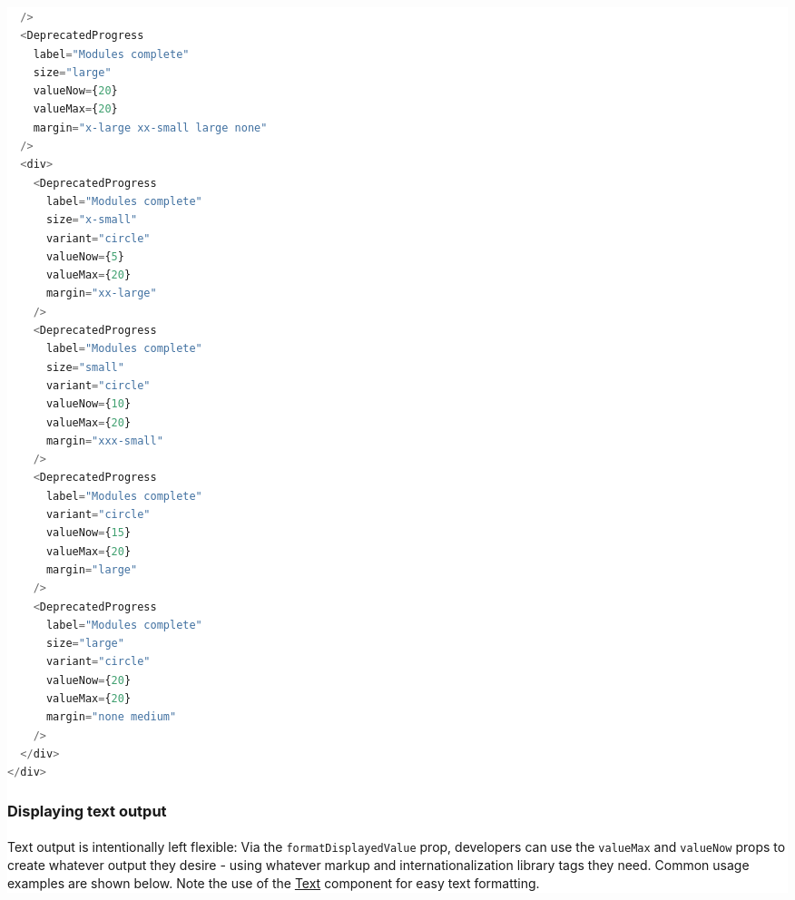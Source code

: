 ```js
  />
  <DeprecatedProgress
    label="Modules complete"
    size="large"
    valueNow={20}
    valueMax={20}
    margin="x-large xx-small large none"
  />
  <div>
    <DeprecatedProgress
      label="Modules complete"
      size="x-small"
      variant="circle"
      valueNow={5}
      valueMax={20}
      margin="xx-large"
    />
    <DeprecatedProgress
      label="Modules complete"
      size="small"
      variant="circle"
      valueNow={10}
      valueMax={20}
      margin="xxx-small"
    />
    <DeprecatedProgress
      label="Modules complete"
      variant="circle"
      valueNow={15}
      valueMax={20}
      margin="large"
    />
    <DeprecatedProgress
      label="Modules complete"
      size="large"
      variant="circle"
      valueNow={20}
      valueMax={20}
      margin="none medium"
    />
  </div>
</div>
```

### Displaying text output

Text output is intentionally left flexible: Via the `formatDisplayedValue`
prop, developers can use the `valueMax` and `valueNow` props to create
whatever output they desire - using whatever markup and internationalization
library tags they need. Common usage examples are shown below. Note the
use of the [Text](#Text) component for easy text formatting.
